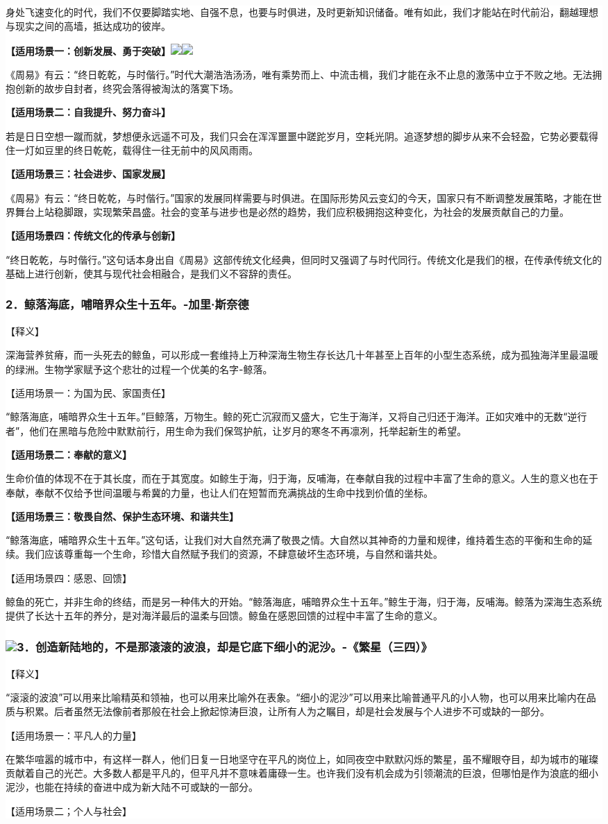 身处飞速变化的时代，我们不仅要脚踏实地、自强不息，也要与时俱进，及时更新知识储备。唯有如此，我们才能站在时代前沿，翻越理想与现实之间的高墙，抵达成功的彼岸。

**【适用场景一：创新发展、勇于突破】**![](file:///C:\Users\wangx\AppData\Local\Temp\ksohtml11676\wps74.png)![](file:///C:\Users\wangx\AppData\Local\Temp\ksohtml11676\wps75.png)

《周易》有云：“终日乾乾，与时偕行。”时代大潮浩浩汤汤，唯有乘势而上、中流击楫，我们才能在永不止息的激荡中立于不败之地。无法拥抱创新的故步自封者，终究会落得被淘汰的落寞下场。

**【适用场景二：自我提升、努力奋斗】**

若是日日空想一蹴而就，梦想便永远遥不可及，我们只会在浑浑噩噩中蹉跎岁月，空耗光阴。追逐梦想的脚步从来不会轻盈，它势必要载得住一灯如豆里的终日乾乾，载得住一往无前中的风风雨雨。

**【适用场景三：社会进步、国家发展】**

《周易》有云：“终日乾乾，与时偕行。”国家的发展同样需要与时俱进。在国际形势风云变幻的今天，国家只有不断调整发展策略，才能在世界舞台上站稳脚跟，实现繁荣昌盛。社会的变革与进步也是必然的趋势，我们应积极拥抱这种变化，为社会的发展贡献自己的力量。

**【适用场景四：传统文化的传承与创新】**

“终日乾乾，与时偕行。”这句话本身出自《周易》这部传统文化经典，但同时又强调了与时代同行。传统文化是我们的根，在传承传统文化的基础上进行创新，使其与现代社会相融合，是我们义不容辞的责任。

### 2．鲸落海底，哺暗界众生十五年。-加里·斯奈德

【释义】

深海营养贫瘠，而一头死去的鲸鱼，可以形成一套维持上万种深海生物生存长达几十年甚至上百年的小型生态系统，成为孤独海洋里最温暖的绿洲。生物学家赋予这个悲壮的过程一个优美的名字-鲸落。

【适用场景一：为国为民、家国责任】

“鲸落海底，哺暗界众生十五年。”巨鲸落，万物生。鲸的死亡沉寂而又盛大，它生于海洋，又将自己归还于海洋。正如灾难中的无数“逆行者”，他们在黑暗与危险中默默前行，用生命为我们保驾护航，让岁月的寒冬不再凛冽，托举起新生的希望。

**【适用场景二：奉献的意义】**

生命价值的体现不在于其长度，而在于其宽度。如鲸生于海，归于海，反哺海，在奉献自我的过程中丰富了生命的意义。人生的意义也在于奉献，奉献不仅给予世间温暖与希冀的力量，也让人们在短暂而充满挑战的生命中找到价值的坐标。

**【适用场景三：敬畏自然、保护生态环境、和谐共生】**

“鲸落海底，哺暗界众生十五年。”这句话，让我们对大自然充满了敬畏之情。大自然以其神奇的力量和规律，维持着生态的平衡和生命的延续。我们应该尊重每一个生命，珍惜大自然赋予我们的资源，不肆意破坏生态环境，与自然和谐共处。

【适用场景四：感恩、回馈】

鲸鱼的死亡，并非生命的终结，而是另一种伟大的开始。“鲸落海底，哺暗界众生十五年。”鲸生于海，归于海，反哺海。鲸落为深海生态系统提供了长达十五年的养分，是对海洋最后的温柔与回馈。鲸鱼在感恩回馈的过程中丰富了生命的意义。

### ![](file:///C:\Users\wangx\AppData\Local\Temp\ksohtml11676\wps77.png)3．创造新陆地的，不是那滚滚的波浪，却是它底下细小的泥沙。-《繁星（三四）》

【释义】

“滚滚的波浪”可以用来比喻精英和领袖，也可以用来比喻外在表象。“细小的泥沙”可以用来比喻普通平凡的小人物，也可以用来比喻内在品质与积累。后者虽然无法像前者那般在社会上掀起惊涛巨浪，让所有人为之瞩目，却是社会发展与个人进步不可或缺的一部分。

【适用场景一：平凡人的力量】

在繁华喧嚣的城市中，有这样一群人，他们日复一日地坚守在平凡的岗位上，如同夜空中默默闪烁的繁星，虽不耀眼夺目，却为城市的璀璨贡献着自己的光芒。大多数人都是平凡的，但平凡并不意味着庸碌一生。也许我们没有机会成为引领潮流的巨浪，但哪怕是作为浪底的细小泥沙，也能在持续的奋进中成为新大陆不可或缺的一部分。

【适用场景二；个人与社会】
